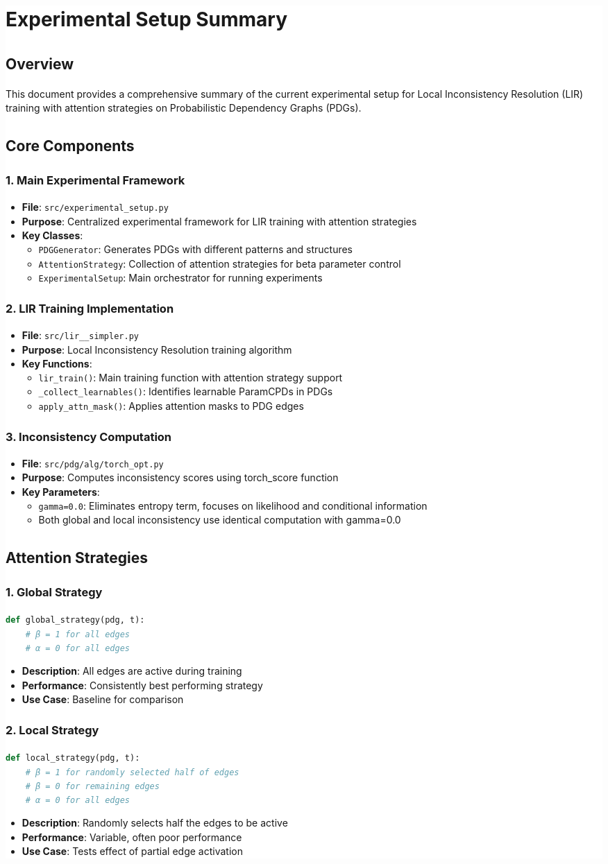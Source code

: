 # Experimental Setup Summary

## Overview

This document provides a comprehensive summary of the current experimental setup for Local Inconsistency Resolution (LIR) training with attention strategies on Probabilistic Dependency Graphs (PDGs).

## Core Components

### 1. **Main Experimental Framework**
- **File**: `src/experimental_setup.py`
- **Purpose**: Centralized experimental framework for LIR training with attention strategies
- **Key Classes**:
  - `PDGGenerator`: Generates PDGs with different patterns and structures
  - `AttentionStrategy`: Collection of attention strategies for beta parameter control
  - `ExperimentalSetup`: Main orchestrator for running experiments

### 2. **LIR Training Implementation**
- **File**: `src/lir__simpler.py`
- **Purpose**: Local Inconsistency Resolution training algorithm
- **Key Functions**:
  - `lir_train()`: Main training function with attention strategy support
  - `_collect_learnables()`: Identifies learnable ParamCPDs in PDGs
  - `apply_attn_mask()`: Applies attention masks to PDG edges

### 3. **Inconsistency Computation**
- **File**: `src/pdg/alg/torch_opt.py`
- **Purpose**: Computes inconsistency scores using torch_score function
- **Key Parameters**:
  - `gamma=0.0`: Eliminates entropy term, focuses on likelihood and conditional information
  - Both global and local inconsistency use identical computation with gamma=0.0

## Attention Strategies

### 1. **Global Strategy**
```python
def global_strategy(pdg, t):
    # β = 1 for all edges
    # α = 0 for all edges
```
- **Description**: All edges are active during training
- **Performance**: Consistently best performing strategy
- **Use Case**: Baseline for comparison

### 2. **Local Strategy**
```python
def local_strategy(pdg, t):
    # β = 1 for randomly selected half of edges
    # β = 0 for remaining edges
    # α = 0 for all edges
```
- **Description**: Randomly selects half the edges to be active
- **Performance**: Variable, often poor performance
- **Use Case**: Tests effect of partial edge activation
